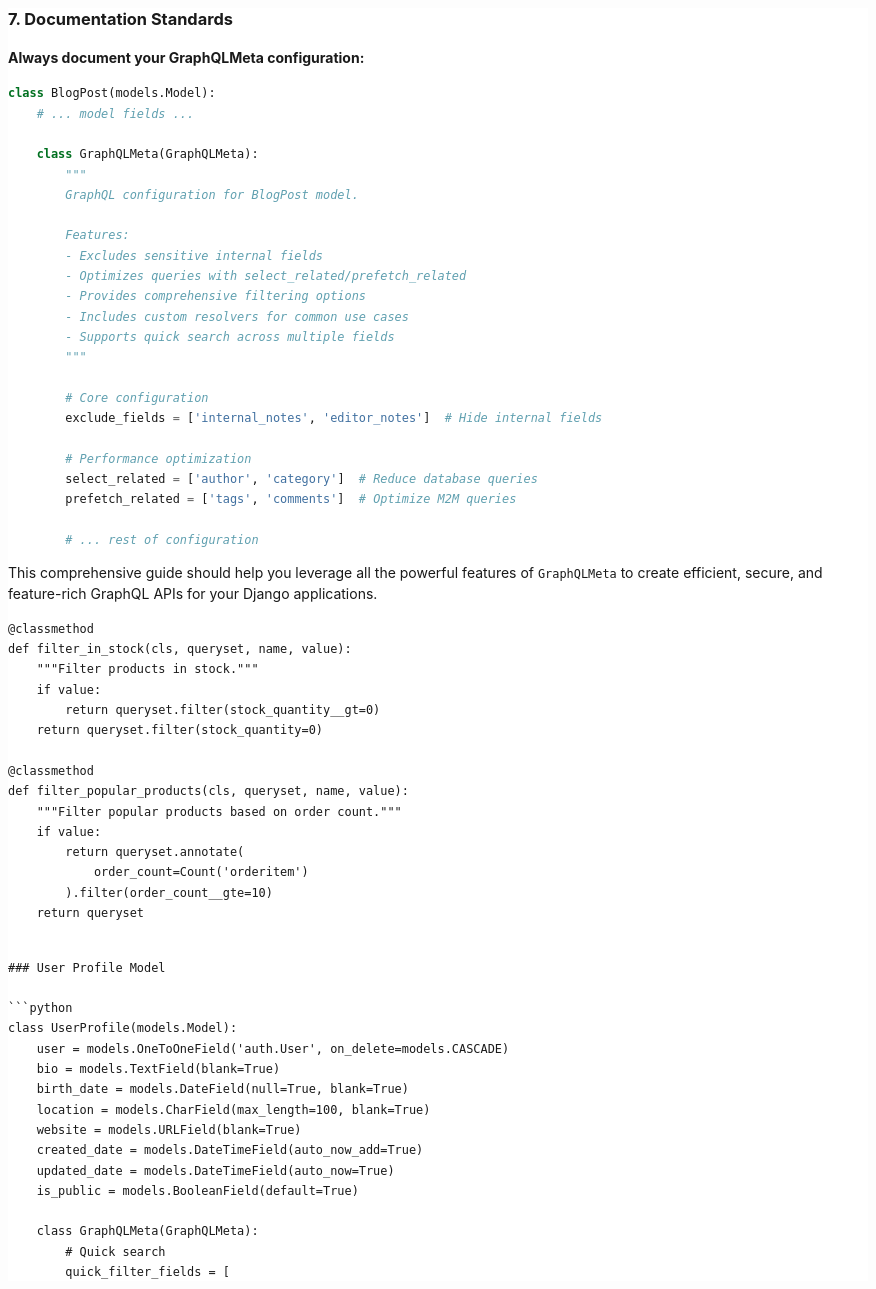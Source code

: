 ### 7. Documentation Standards

**Always document your GraphQLMeta configuration:**
```python
class BlogPost(models.Model):
    # ... model fields ...

    class GraphQLMeta(GraphQLMeta):
        """
        GraphQL configuration for BlogPost model.
        
        Features:
        - Excludes sensitive internal fields
        - Optimizes queries with select_related/prefetch_related
        - Provides comprehensive filtering options
        - Includes custom resolvers for common use cases
        - Supports quick search across multiple fields
        """
        
        # Core configuration
        exclude_fields = ['internal_notes', 'editor_notes']  # Hide internal fields
        
        # Performance optimization
        select_related = ['author', 'category']  # Reduce database queries
        prefetch_related = ['tags', 'comments']  # Optimize M2M queries
        
        # ... rest of configuration
```

This comprehensive guide should help you leverage all the powerful features of `GraphQLMeta` to create efficient, secure, and feature-rich GraphQL APIs for your Django applications.

    @classmethod
    def filter_in_stock(cls, queryset, name, value):
        """Filter products in stock."""
        if value:
            return queryset.filter(stock_quantity__gt=0)
        return queryset.filter(stock_quantity=0)

    @classmethod
    def filter_popular_products(cls, queryset, name, value):
        """Filter popular products based on order count."""
        if value:
            return queryset.annotate(
                order_count=Count('orderitem')
            ).filter(order_count__gte=10)
        return queryset
```

### User Profile Model

```python
class UserProfile(models.Model):
    user = models.OneToOneField('auth.User', on_delete=models.CASCADE)
    bio = models.TextField(blank=True)
    birth_date = models.DateField(null=True, blank=True)
    location = models.CharField(max_length=100, blank=True)
    website = models.URLField(blank=True)
    created_date = models.DateTimeField(auto_now_add=True)
    updated_date = models.DateTimeField(auto_now=True)
    is_public = models.BooleanField(default=True)

    class GraphQLMeta(GraphQLMeta):
        # Quick search
        quick_filter_fields = [
```